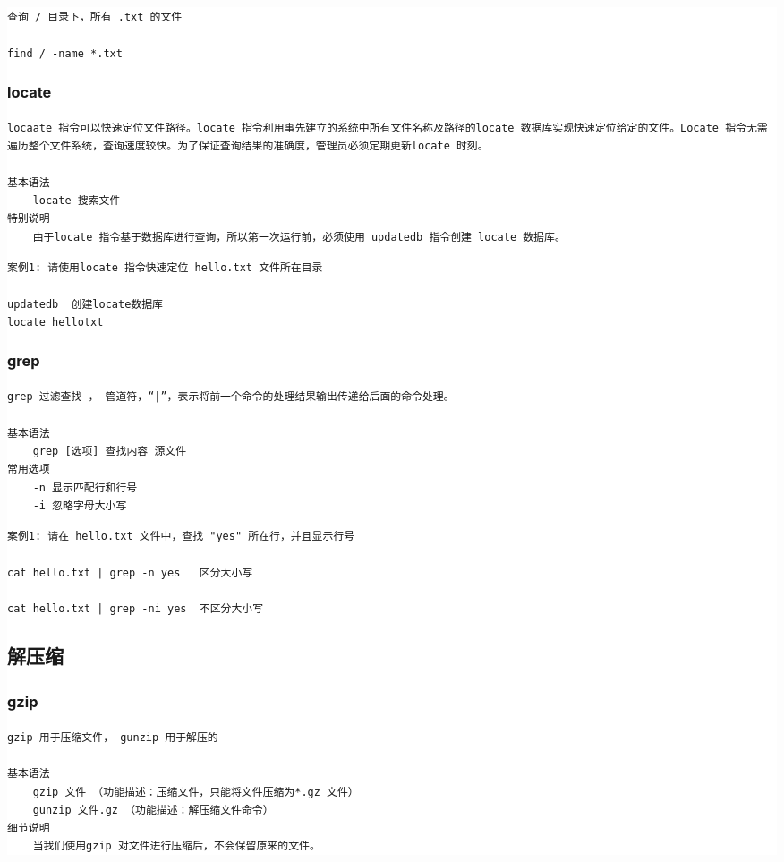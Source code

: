 ```
查询 / 目录下，所有 .txt 的文件

find / -name *.txt
```

### locate

```
locaate 指令可以快速定位文件路径。locate 指令利用事先建立的系统中所有文件名称及路径的locate 数据库实现快速定位给定的文件。Locate 指令无需遍历整个文件系统，查询速度较快。为了保证查询结果的准确度，管理员必须定期更新locate 时刻。

基本语法
	locate 搜索文件
特别说明
	由于locate 指令基于数据库进行查询，所以第一次运行前，必须使用 updatedb 指令创建 locate 数据库。
```

```
案例1: 请使用locate 指令快速定位 hello.txt 文件所在目录

updatedb  创建locate数据库
locate hellotxt
```

### grep

```
grep 过滤查找 ， 管道符，“|”，表示将前一个命令的处理结果输出传递给后面的命令处理。

基本语法
	grep [选项] 查找内容 源文件
常用选项
	-n 显示匹配行和行号
	-i 忽略字母大小写
```

```
案例1: 请在 hello.txt 文件中，查找 "yes" 所在行，并且显示行号

cat hello.txt | grep -n yes   区分大小写

cat hello.txt | grep -ni yes  不区分大小写
```



## 解压缩

### gzip

```
gzip 用于压缩文件， gunzip 用于解压的

基本语法
	gzip 文件 （功能描述：压缩文件，只能将文件压缩为*.gz 文件）
	gunzip 文件.gz （功能描述：解压缩文件命令）
细节说明
	当我们使用gzip 对文件进行压缩后，不会保留原来的文件。
```
